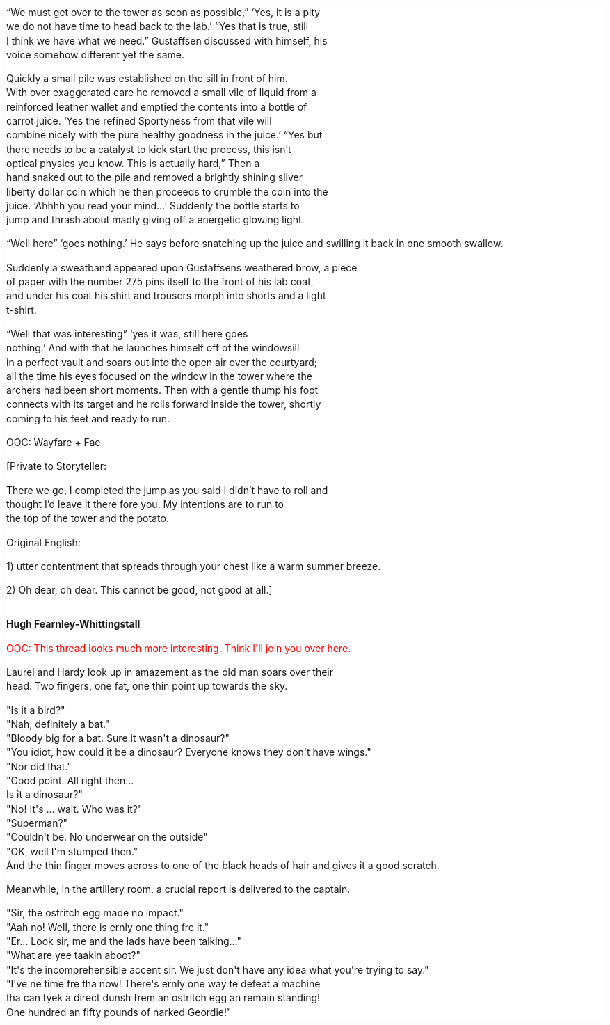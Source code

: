 <p>&#8220;We must get over to the tower as soon as possible,&#8221; &#8216;Yes, it is a pity<br />
we do not have time to head back to the lab.&#8217; &#8220;Yes that is true, still<br />
I think we have what we need.&#8221; Gustaffsen discussed with himself, his<br />
voice somehow different yet the same.</p>
<p>Quickly a small pile was established on the sill in front of him.<br />
With over exaggerated care he removed a small vile of liquid from a<br />
reinforced leather wallet and emptied the contents into a bottle of<br />
carrot juice.  &#8216;Yes the refined Sportyness from that vile will<br />
combine nicely with the pure healthy goodness in the juice.&#8217; &#8220;Yes but<br />
there needs to be a catalyst to kick start the process, this isn&#8217;t<br />
optical physics you know.  This is actually hard,&#8221;  Then a<br />
hand snaked out to the pile and removed a brightly shining sliver<br />
liberty dollar coin which he then proceeds to crumble the coin into the<br />
juice. &#8216;Ahhhh you read your mind&#8230;&#8217;  Suddenly the bottle starts to<br />
jump and thrash about madly giving off a energetic glowing light.</p>
<p>&#8220;Well here&#8221; &#8216;goes nothing.&#8217;  He says before snatching up the juice and swilling it back in one smooth swallow.</p>
<p>Suddenly a sweatband appeared upon Gustaffsens weathered brow, a piece<br />
of paper with the number 275 pins itself to the front of his lab coat,<br />
and under his coat his shirt and trousers morph into shorts and a light<br />
t-shirt.</p>
<p>&#8220;Well that was interesting&#8221; &#8216;yes it was, still here goes<br />
nothing.&#8217;  And with that he launches himself off of the windowsill<br />
in a perfect vault and soars out into the open air over the courtyard;<br />
all the time his eyes focused on the window in the tower where the<br />
archers had been short moments.  Then with a gentle thump his foot<br />
connects with its target and he rolls forward inside the tower, shortly<br />
coming to his feet and ready to run.</p>
<p>OOC: Wayfare + Fae</p>
<p>[<font>Private to Storyteller:</font></p>
<p>There we go, I completed the jump as you said I didn&#8217;t have to roll and<br />
thought I&#8217;d leave it there fore you.  My intentions are to run to<br />
the top of the tower and the potato.</p>
<p>Original English:</p>
<p>1)  utter contentment that spreads through your chest like a warm summer breeze.</p>
<p>2) Oh dear, oh dear.  This cannot be good, not good at all.]</p>
<hr />
<p><b>Hugh Fearnley-Whittingstall</b></p>
<p><font color="red">OOC: This thread looks much more interesting. Think I&#039;ll join you over here.</font></p>
<p>Laurel and Hardy look up in amazement as the old man soars over their<br />
head. Two fingers, one fat, one thin point up towards the sky.</p>
<p>"Is it a bird?"<br />
"Nah, definitely a bat."<br />
"Bloody big for a bat. Sure it wasn&#039;t a dinosaur?"<br />
"You idiot, how could it be a dinosaur? Everyone knows they don&#039;t have wings."<br />
"Nor did that."<br />
"Good point. All right then...<br />
Is it a dinosaur?"<br />
"No! It&#039;s ... wait. Who was it?"<br />
"Superman?"<br />
"Couldn&#039;t be. No underwear on the outside"<br />
"OK, well I&#039;m stumped then."<br />
And the thin finger moves across to one of the black heads of hair and gives it a good scratch.</p>
<p>Meanwhile, in the artillery room, a crucial report is delivered to the captain.</p>
<p>"Sir, the ostritch egg made no impact."<br />
"Aah no! Well, there is ernly one thing fre it."<br />
"Er... Look sir, me and the lads have been talking..."<br />
"What are yee taakin aboot?"<br />
"It&#039;s the incomprehensible accent sir. We just don&#039;t have any idea what you&#039;re trying to say."<br />
"I&#039;ve ne time fre tha now! There&#039;s ernly one way te defeat a machine<br />
tha can tyek a direct dunsh frem an ostritch egg an remain standing!<br />
One hundred an fifty pounds of narked Geordie!"<br />